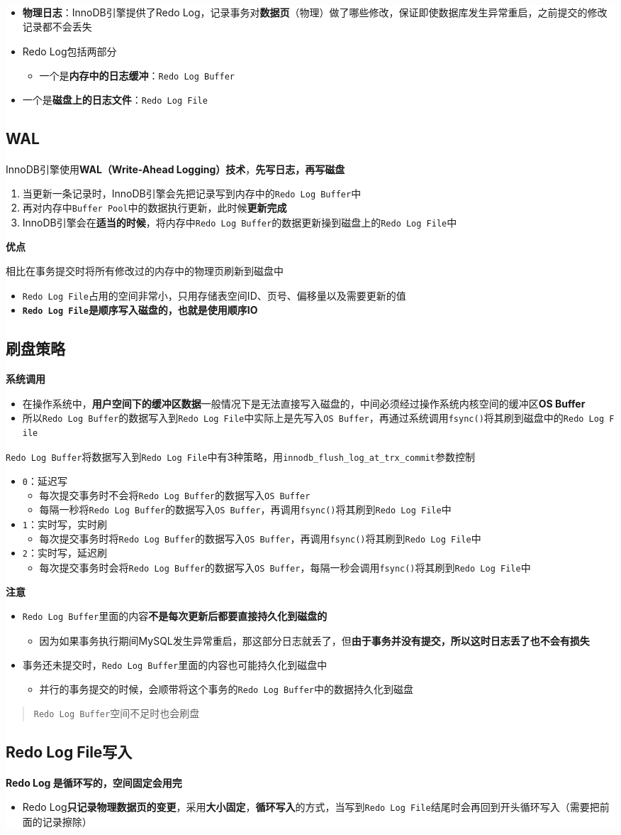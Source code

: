 - **物理日志**：InnoDB引擎提供了Redo Log，记录事务对**数据页**（物理）做了哪些修改，保证即使数据库发生异常重启，之前提交的修改记录都不会丢失
- Redo Log包括两部分

  - 一个是**内存中的日志缓冲**：`Redo Log Buffer`
- 一个是**磁盘上的日志文件**：`Redo Log File`

## WAL

InnoDB引擎使用**WAL（Write-Ahead Logging）技术**，**先写日志，再写磁盘**

1. 当更新一条记录时，InnoDB引擎会先把记录写到内存中的`Redo Log Buffer`中
2. 再对内存中`Buffer Pool`中的数据执行更新，此时候**更新完成**
3. InnoDB引擎会在**适当的时候**，将内存中`Redo Log Buffer`的数据更新操到磁盘上的`Redo Log File`中

**优点**

相比在事务提交时将所有修改过的内存中的物理页刷新到磁盘中

- `Redo Log File`占用的空间非常小，只用存储表空间ID、页号、偏移量以及需要更新的值
- **`Redo Log File`是顺序写入磁盘的，也就是使用顺序IO**

## 刷盘策略

**系统调用**

- 在操作系统中，**用户空间下的缓冲区数据**一般情况下是无法直接写入磁盘的，中间必须经过操作系统内核空间的缓冲区**OS Buffer**
- 所以`Redo Log Buffer`的数据写入到`Redo Log File`中实际上是先写入`OS Buffer`，再通过系统调用`fsync()`将其刷到磁盘中的`Redo Log File`

`Redo Log Buffer`将数据写入到`Redo Log File`中有3种策略，用`innodb_flush_log_at_trx_commit`参数控制

- `0`：延迟写
  - 每次提交事务时不会将`Redo Log Buffer`的数据写入`OS Buffer`
  - 每隔一秒将`Redo Log Buffer`的数据写入`OS Buffer`，再调用`fsync()`将其刷到`Redo Log File`中
- `1`：实时写，实时刷
  - 每次提交事务时将`Redo Log Buffer`的数据写入`OS Buffer`，再调用`fsync()`将其刷到`Redo Log File`中
- `2`：实时写，延迟刷
  - 每次提交事务时会将`Redo Log Buffer`的数据写入`OS Buffer`，每隔一秒会调用`fsync()`将其刷到`Redo Log File`中

**注意**

- `Redo Log Buffer`里面的内容**不是每次更新后都要直接持久化到磁盘的**
  - 因为如果事务执行期间MySQL发生异常重启，那这部分日志就丢了，但**由于事务并没有提交，所以这时日志丢了也不会有损失**


- 事务还未提交时，`Redo Log Buffer`里面的内容也可能持久化到磁盘中

  - 并行的事务提交的时候，会顺带将这个事务的`Redo Log Buffer`中的数据持久化到磁盘


> `Redo Log Buffer`空间不足时也会刷盘

## Redo Log File写入

**Redo Log 是循环写的，空间固定会用完**

- Redo Log**只记录物理数据页的变更**，采用**大小固定**，**循环写入**的方式，当写到`Redo Log File`结尾时会再回到开头循环写入（需要把前面的记录擦除）

